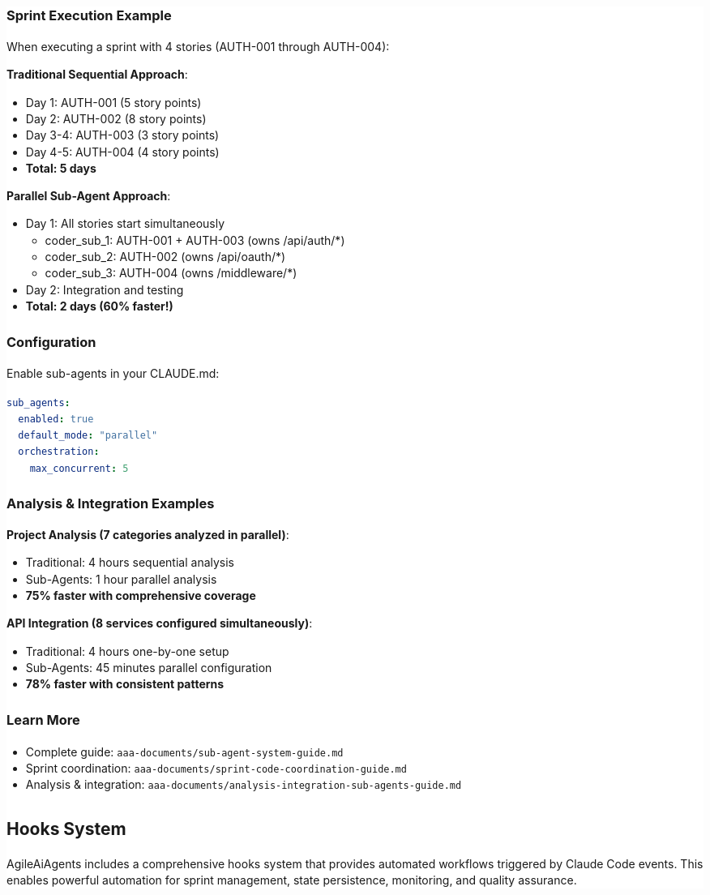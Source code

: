 ### Sprint Execution Example

When executing a sprint with 4 stories (AUTH-001 through AUTH-004):

**Traditional Sequential Approach**:
- Day 1: AUTH-001 (5 story points)
- Day 2: AUTH-002 (8 story points)
- Day 3-4: AUTH-003 (3 story points)
- Day 4-5: AUTH-004 (4 story points)
- **Total: 5 days**

**Parallel Sub-Agent Approach**:
- Day 1: All stories start simultaneously
  - coder_sub_1: AUTH-001 + AUTH-003 (owns /api/auth/*)
  - coder_sub_2: AUTH-002 (owns /api/oauth/*)
  - coder_sub_3: AUTH-004 (owns /middleware/*)
- Day 2: Integration and testing
- **Total: 2 days (60% faster!)**

### Configuration

Enable sub-agents in your CLAUDE.md:
```yaml
sub_agents:
  enabled: true
  default_mode: "parallel"
  orchestration:
    max_concurrent: 5
```

### Analysis & Integration Examples

**Project Analysis (7 categories analyzed in parallel)**:
- Traditional: 4 hours sequential analysis
- Sub-Agents: 1 hour parallel analysis
- **75% faster with comprehensive coverage**

**API Integration (8 services configured simultaneously)**:
- Traditional: 4 hours one-by-one setup
- Sub-Agents: 45 minutes parallel configuration
- **78% faster with consistent patterns**

### Learn More

- Complete guide: `aaa-documents/sub-agent-system-guide.md`
- Sprint coordination: `aaa-documents/sprint-code-coordination-guide.md`
- Analysis & integration: `aaa-documents/analysis-integration-sub-agents-guide.md`

## Hooks System

AgileAiAgents includes a comprehensive hooks system that provides automated workflows triggered by Claude Code events. This enables powerful automation for sprint management, state persistence, monitoring, and quality assurance.
